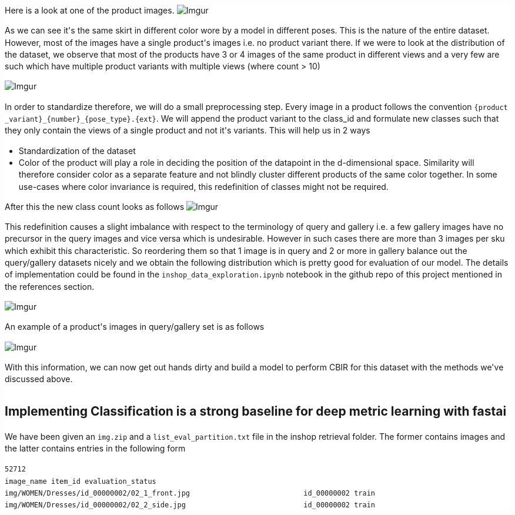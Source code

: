 Here is a look at one of the product images.
![Imgur](https://i.imgur.com/GkX91Ub.png)

As we can see it's the same skirt in different color wore by a model in different poses. This is the nature of the entire dataset. However, most of the images have a single product's images i.e. no product variant there. If we were to look at the distribution of the dataset, we observe that most of the products have 3 or 4 images of the same product in different views and a very few are such which have multiple product variants with multiple views (where count > 10)

![Imgur](https://i.imgur.com/cgPTHFr.png)

In order to standardize therefore, we will do a small preprocessing step. Every image in a product follows the convention `{product_variant}_{number}_{pose_type}.{ext}`. We will append the product variant to the class_id and formulate new classes such that they only contain the views of a single product and not it's variants. This will help us in 2 ways
- Standardization of the dataset
- Color of the product will play a role in deciding the position of the datapoint in the d-dimensional space. Similarity will therefore consider color as a separate feature and not blindly cluster different products of the same color together. In some use-cases where color invariance is required, this redefinition of classes might not be required.

After this the new class count looks as follows
![Imgur](https://i.imgur.com/zAQSYc9.png)

This redefinition causes a slight imbalance with respect to the terminology of query and gallery i.e. a few gallery images have no precursor in the query images and vice versa which is undesirable. However in such cases there are more than 3 images per sku which exhibit this characteristic. So reordering them so that 1 image is in query and 2 or more in gallery balance out the query/gallery datasets nicely and we obtain the following distribution which is pretty good for evaluation of our model. The details of implementation could be found in the `inshop_data_exploration.ipynb` notebook in the github repo of this project mentioned in the references section.

![Imgur](https://i.imgur.com/4H0FGf3.png)

An example of a product's images in query/gallery set is as follows

![Imgur](https://i.imgur.com/uqadMN4.png)

With this information, we can now get out hands dirty and build a model to perform CBIR for this dataset with the methods we've discussed above.

## Implementing Classification is a strong baseline for deep metric learning with fastai

We have been given an `img.zip` and a `list_eval_partition.txt` file in the inshop retrieval folder. The former contains images and the latter contains entries in the following form

```
52712
image_name item_id evaluation_status
img/WOMEN/Dresses/id_00000002/02_1_front.jpg                           id_00000002 train      
img/WOMEN/Dresses/id_00000002/02_2_side.jpg                            id_00000002 train 
```
